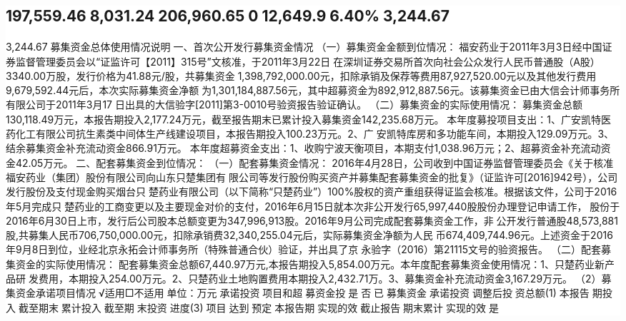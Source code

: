 197,559.46
8,031.24
206,960.65
0
12,649.9
6.40%
3,244.67
--
3,244.67
募集资金总体使用情况说明
一、首次公开发行募集资金情况
（一）募集资金金额到位情况：
福安药业于2011年3月3日经中国证券监督管理委员会以“证监许可【2011】315号”文核准，于2011年3月22日
在深圳证券交易所首次向社会公众发行人民币普通股（A股）3340.00万股，发行价格为41.88元/股，共募集资金
1,398,792,000.00元，扣除承销及保荐等费用87,927,520.00元以及其他发行费用9,679,592.44元后，本次实际募集资金净额
为1,301,184,887.56元，其中超募资金为892,912,887.56元。该募集资金已由大信会计师事务所有限公司于2011年3月17
日出具的大信验字[2011]第3-0010号验资报告验证确认。
（二）募集资金的实际使用情况：
募集资金总额130,118.49万元，本报告期投入2,177.24万元，截至报告期末已累计投入募集资金142,235.68万元。
本年度募投项目支出：1、广安凯特医药化工有限公司抗生素类中间体生产线建设项目，本报告期投入100.23万元。2、广
安凯特库房和多功能车间，本期投入129.09万元。3、结余募集资金补充流动资金866.91万元。
本年度超募资金支出：1、收购宁波天衡项目，本期支付1,038.96万元；2、超募资金补充流动资金42.05万元。
二、配套募集资金到位情况：
（一）配套募集资金情况：
2016年4月28日，公司收到中国证券监督管理委员会《关于核准福安药业（集团）股份有限公司向山东只楚集团有
限公司等发行股份购买资产并募集配套募集资金的批复》（证监许可[2016]942号），公司发行股份及支付现金购买烟台只
楚药业有限公司（以下简称“只楚药业”）100%股权的资产重组获得证监会核准。根据该文件，公司于2016年5月完成只
楚药业的工商变更以及主要现金对价的支付，2016年6月15日就本次非公开发行65,997,440股股份办理登记申请工作，
股份于2016年6月30日上市，发行后公司股本总额变更为347,996,913股。2016年9月公司完成配套募集资金工作，非
公开发行普通股48,573,881股,共募集人民币706,750,000.00元，扣除承销费32,340,255.04元后，实际募集资金净额为人民
币674,409,744.96元。上述资金于2016年9月8日到位，业经北京永拓会计师事务所（特殊普通合伙）验证，并出具了京
永验字（2016）第21115文号的验资报告。
（二）配套募集资金的实际使用情况：
配套募集资金总额67,440.97万元,本报告期投入5,854.00万元。本年度配套募集资金使用情况：1、只楚药业新产品研
发费用，本期投入254.00万元。2、只楚药业土地购置费用本期投入2,432.71万。3、募集资金补充流动资金3,167.29万元。
（2）募集资金承诺项目情况
√适用□不适用
单位：万元
承诺投资
项目和超
募资金投
是
否
已
募集资金
承诺投资
调整后投
资总额(1)
本报告
期投入
截至期末
累计投入
截至期
末投资
进度(3)
项目
达到
预定
本报告期
实现的效
截止报告
期末累计
实现的效
是